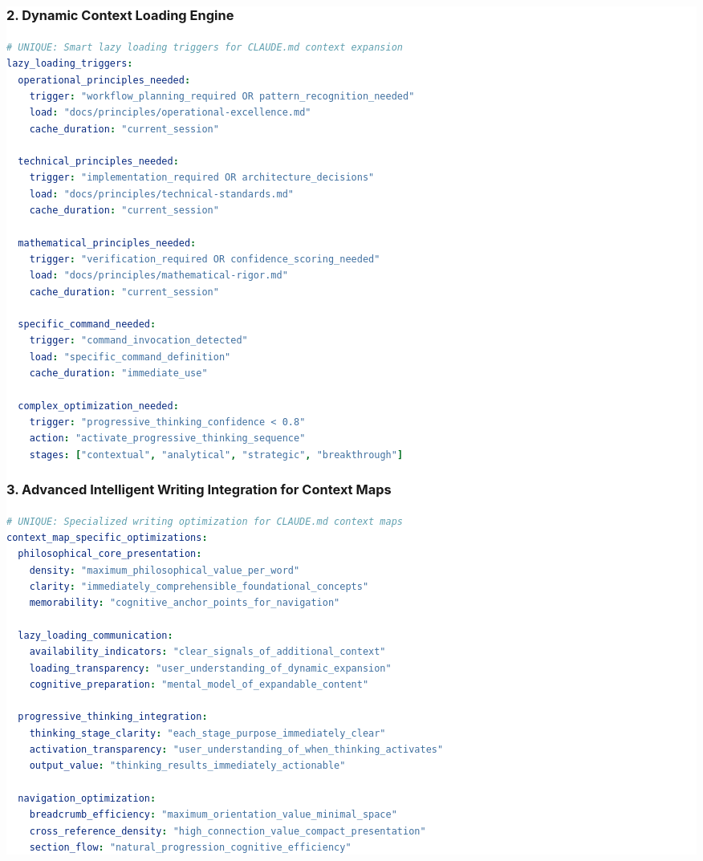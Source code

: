 ### **2. Dynamic Context Loading Engine**
```yaml
# UNIQUE: Smart lazy loading triggers for CLAUDE.md context expansion
lazy_loading_triggers:
  operational_principles_needed:
    trigger: "workflow_planning_required OR pattern_recognition_needed"
    load: "docs/principles/operational-excellence.md"
    cache_duration: "current_session"
    
  technical_principles_needed:
    trigger: "implementation_required OR architecture_decisions"
    load: "docs/principles/technical-standards.md"
    cache_duration: "current_session"
    
  mathematical_principles_needed:
    trigger: "verification_required OR confidence_scoring_needed"
    load: "docs/principles/mathematical-rigor.md"
    cache_duration: "current_session"
    
  specific_command_needed:
    trigger: "command_invocation_detected"
    load: "specific_command_definition"
    cache_duration: "immediate_use"
    
  complex_optimization_needed:
    trigger: "progressive_thinking_confidence < 0.8"
    action: "activate_progressive_thinking_sequence"
    stages: ["contextual", "analytical", "strategic", "breakthrough"]
```

### **3. Advanced Intelligent Writing Integration for Context Maps**
```yaml
# UNIQUE: Specialized writing optimization for CLAUDE.md context maps
context_map_specific_optimizations:
  philosophical_core_presentation:
    density: "maximum_philosophical_value_per_word"
    clarity: "immediately_comprehensible_foundational_concepts"
    memorability: "cognitive_anchor_points_for_navigation"
    
  lazy_loading_communication:
    availability_indicators: "clear_signals_of_additional_context"
    loading_transparency: "user_understanding_of_dynamic_expansion"
    cognitive_preparation: "mental_model_of_expandable_content"
    
  progressive_thinking_integration:
    thinking_stage_clarity: "each_stage_purpose_immediately_clear"
    activation_transparency: "user_understanding_of_when_thinking_activates"
    output_value: "thinking_results_immediately_actionable"
    
  navigation_optimization:
    breadcrumb_efficiency: "maximum_orientation_value_minimal_space"
    cross_reference_density: "high_connection_value_compact_presentation"
    section_flow: "natural_progression_cognitive_efficiency"
```
